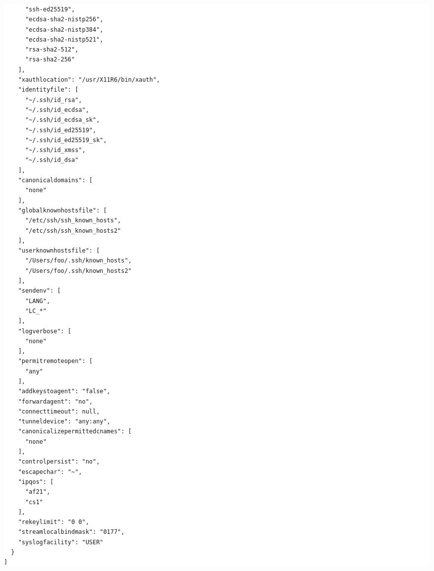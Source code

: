           "ssh-ed25519",
          "ecdsa-sha2-nistp256",
          "ecdsa-sha2-nistp384",
          "ecdsa-sha2-nistp521",
          "rsa-sha2-512",
          "rsa-sha2-256"
        ],
        "xauthlocation": "/usr/X11R6/bin/xauth",
        "identityfile": [
          "~/.ssh/id_rsa",
          "~/.ssh/id_ecdsa",
          "~/.ssh/id_ecdsa_sk",
          "~/.ssh/id_ed25519",
          "~/.ssh/id_ed25519_sk",
          "~/.ssh/id_xmss",
          "~/.ssh/id_dsa"
        ],
        "canonicaldomains": [
          "none"
        ],
        "globalknownhostsfile": [
          "/etc/ssh/ssh_known_hosts",
          "/etc/ssh/ssh_known_hosts2"
        ],
        "userknownhostsfile": [
          "/Users/foo/.ssh/known_hosts",
          "/Users/foo/.ssh/known_hosts2"
        ],
        "sendenv": [
          "LANG",
          "LC_*"
        ],
        "logverbose": [
          "none"
        ],
        "permitremoteopen": [
          "any"
        ],
        "addkeystoagent": "false",
        "forwardagent": "no",
        "connecttimeout": null,
        "tunneldevice": "any:any",
        "canonicalizepermittedcnames": [
          "none"
        ],
        "controlpersist": "no",
        "escapechar": "~",
        "ipqos": [
          "af21",
          "cs1"
        ],
        "rekeylimit": "0 0",
        "streamlocalbindmask": "0177",
        "syslogfacility": "USER"
      }
    ]
